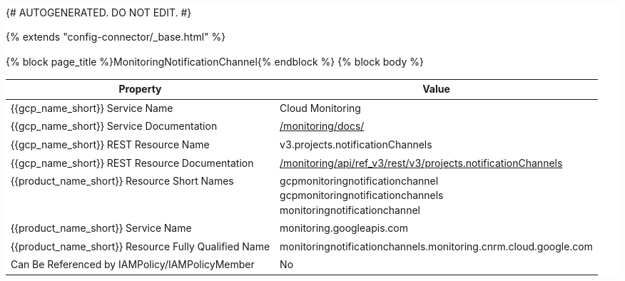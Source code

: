 {# AUTOGENERATED. DO NOT EDIT. #}

{% extends "config-connector/_base.html" %}

{% block page_title %}MonitoringNotificationChannel{% endblock %}
{% block body %}


<table>
<thead>
<tr>
<th><strong>Property</strong></th>
<th><strong>Value</strong></th>
</tr>
</thead>
<tbody>
<tr>
<td>{{gcp_name_short}} Service Name</td>
<td>Cloud Monitoring</td>
</tr>
<tr>
<td>{{gcp_name_short}} Service Documentation</td>
<td><a href="/monitoring/docs/">/monitoring/docs/</a></td>
</tr>
<tr>
<td>{{gcp_name_short}} REST Resource Name</td>
<td>v3.projects.notificationChannels</td>
</tr>
<tr>
<td>{{gcp_name_short}} REST Resource Documentation</td>
<td><a href="/monitoring/api/ref_v3/rest/v3/projects.notificationChannels">/monitoring/api/ref_v3/rest/v3/projects.notificationChannels</a></td>
</tr>
<tr>
<td>{{product_name_short}} Resource Short Names</td>
<td>gcpmonitoringnotificationchannel<br>gcpmonitoringnotificationchannels<br>monitoringnotificationchannel</td>
</tr>
<tr>
<td>{{product_name_short}} Service Name</td>
<td>monitoring.googleapis.com</td>
</tr>
<tr>
<td>{{product_name_short}} Resource Fully Qualified Name</td>
<td>monitoringnotificationchannels.monitoring.cnrm.cloud.google.com</td>
</tr>

<tr>
    <td>Can Be Referenced by IAMPolicy/IAMPolicyMember</td>
    <td>No</td>
</tr>


</tbody>
</table>
